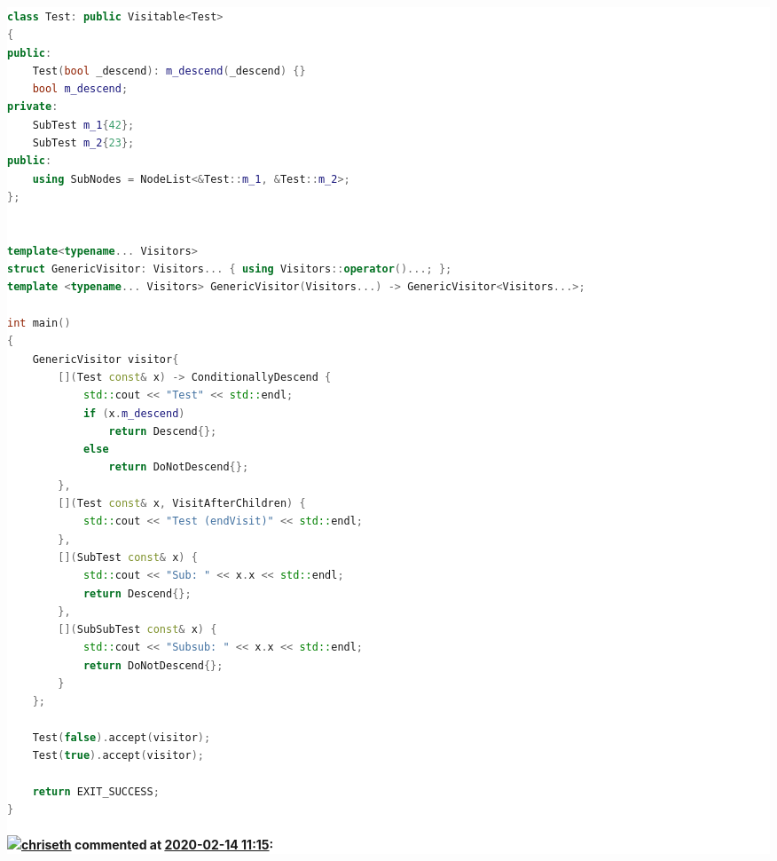 ```cpp
class Test: public Visitable<Test>
{
public:
	Test(bool _descend): m_descend(_descend) {}
	bool m_descend;
private:
	SubTest m_1{42};
	SubTest m_2{23};
public:
	using SubNodes = NodeList<&Test::m_1, &Test::m_2>;
};


template<typename... Visitors>
struct GenericVisitor: Visitors... { using Visitors::operator()...; };
template <typename... Visitors> GenericVisitor(Visitors...) -> GenericVisitor<Visitors...>;

int main()
{
	GenericVisitor visitor{
		[](Test const& x) -> ConditionallyDescend {
			std::cout << "Test" << std::endl;
			if (x.m_descend)
				return Descend{};
			else
				return DoNotDescend{};
		},
		[](Test const& x, VisitAfterChildren) {
			std::cout << "Test (endVisit)" << std::endl;
		},
		[](SubTest const& x) {
			std::cout << "Sub: " << x.x << std::endl;
			return Descend{};
		},
		[](SubSubTest const& x) {
			std::cout << "Subsub: " << x.x << std::endl;
			return DoNotDescend{};
		}
	};

	Test(false).accept(visitor);
	Test(true).accept(visitor);

	return EXIT_SUCCESS;
}
```

#### <img src="https://avatars.githubusercontent.com/u/9073706?v=4" width="50">[chriseth](https://github.com/chriseth) commented at [2020-02-14 11:15](https://github.com/ethereum/solidity/issues/8315#issuecomment-586216388):
